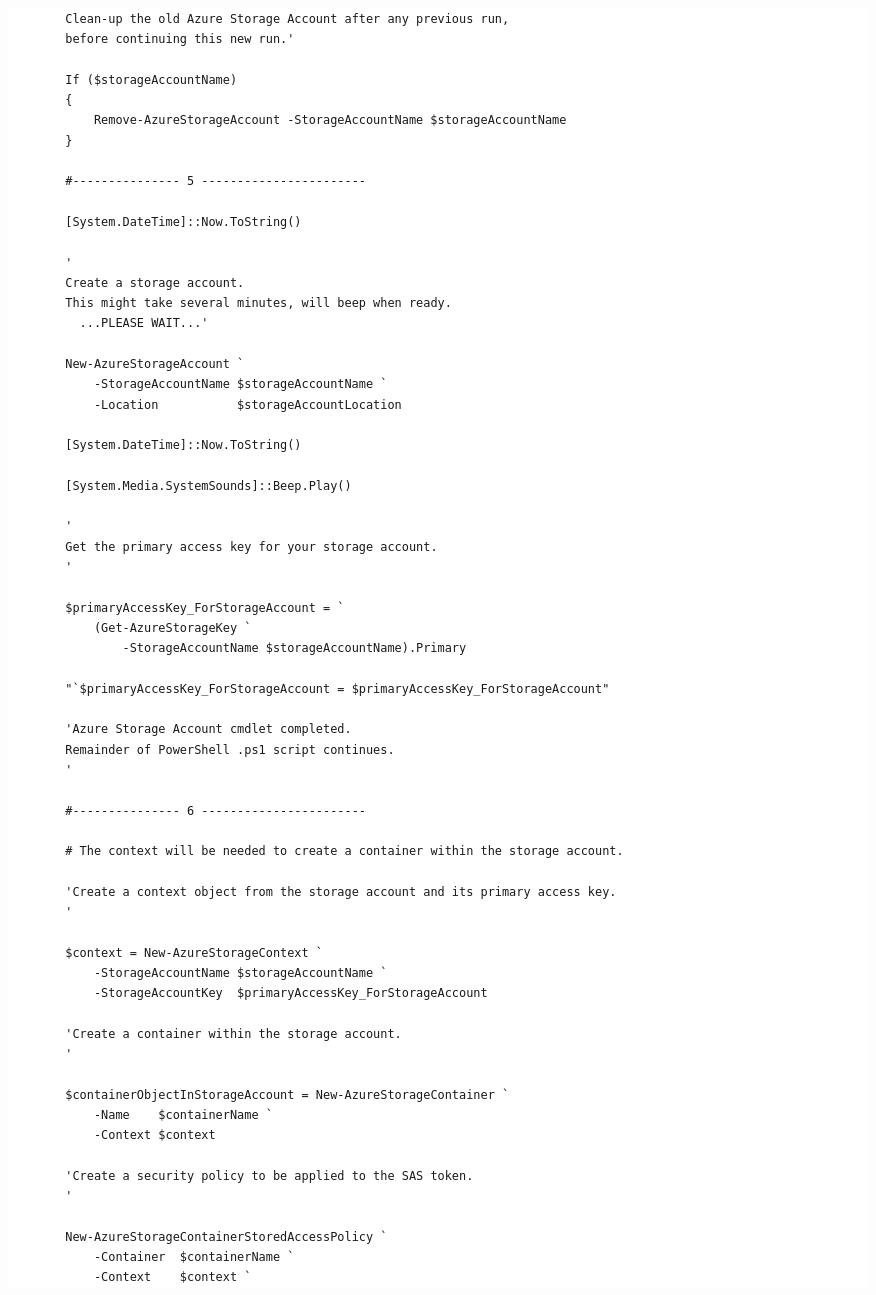 ```
        Clean-up the old Azure Storage Account after any previous run, 
        before continuing this new run.'

        If ($storageAccountName)
        {
            Remove-AzureStorageAccount -StorageAccountName $storageAccountName
        }

        #--------------- 5 -----------------------

        [System.DateTime]::Now.ToString()

        '
        Create a storage account. 
        This might take several minutes, will beep when ready.
          ...PLEASE WAIT...'

        New-AzureStorageAccount `
            -StorageAccountName $storageAccountName `
            -Location           $storageAccountLocation

        [System.DateTime]::Now.ToString()

        [System.Media.SystemSounds]::Beep.Play()

        '
        Get the primary access key for your storage account.
        '

        $primaryAccessKey_ForStorageAccount = `
            (Get-AzureStorageKey `
                -StorageAccountName $storageAccountName).Primary

        "`$primaryAccessKey_ForStorageAccount = $primaryAccessKey_ForStorageAccount"

        'Azure Storage Account cmdlet completed.
        Remainder of PowerShell .ps1 script continues.
        '

        #--------------- 6 -----------------------

        # The context will be needed to create a container within the storage account.

        'Create a context object from the storage account and its primary access key.
        '

        $context = New-AzureStorageContext `
            -StorageAccountName $storageAccountName `
            -StorageAccountKey  $primaryAccessKey_ForStorageAccount

        'Create a container within the storage account.
        '

        $containerObjectInStorageAccount = New-AzureStorageContainer `
            -Name    $containerName `
            -Context $context

        'Create a security policy to be applied to the SAS token.
        '

        New-AzureStorageContainerStoredAccessPolicy `
            -Container  $containerName `
            -Context    $context `
```

[30_powershell_ise]: ./media/sql-database-xevent-code-event-file/event-file-powershell-ise-b30.png
